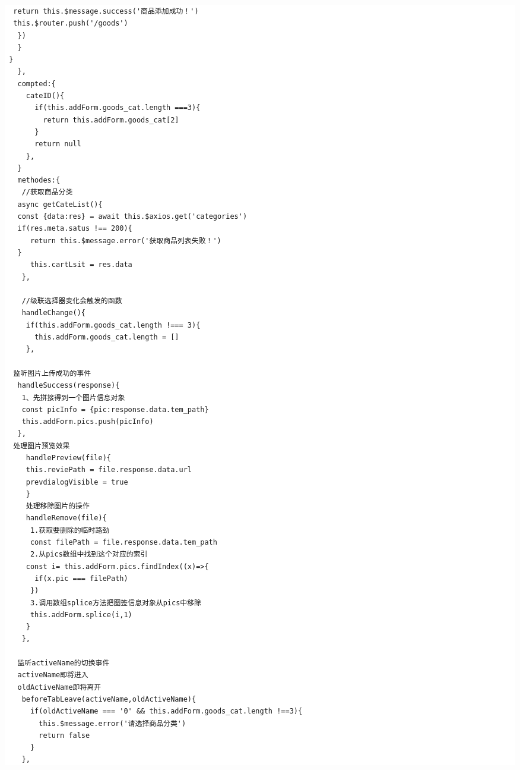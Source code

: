 ````
  return this.$message.success('商品添加成功！')
  this.$router.push('/goods')
   })
   }
 }
   },
   compted:{
     cateID(){
       if(this.addForm.goods_cat.length ===3){
         return this.addForm.goods_cat[2]
       }
       return null
     },
   }
   methodes:{
    //获取商品分类
   async getCateList(){
   const {data:res} = await this.$axios.get('categories')
   if(res.meta.satus !== 200){
      return this.$message.error('获取商品列表失败！')
   }
      this.cartLsit = res.data
    },
    
    //级联选择器变化会触发的函数
    handleChange(){
     if(this.addForm.goods_cat.length !=== 3){
       this.addForm.goods_cat.length = []
     },

  监听图片上传成功的事件
   handleSuccess(response){
    1、先拼接得到一个图片信息对象
    const picInfo = {pic:response.data.tem_path} 
    this.addForm.pics.push(picInfo)
   },
  处理图片预览效果
     handlePreview(file){
     this.reviePath = file.response.data.url  
     prevdialogVisible = true
     }
     处理移除图片的操作
     handleRemove(file){
      1.获取要删除的临时路劲
      const filePath = file.response.data.tem_path 
      2.从pics数组中找到这个对应的索引
     const i= this.addForm.pics.findIndex((x)=>{
       if(x.pic === filePath)
      })
      3.调用数组splice方法把图签信息对象从pics中移除
      this.addForm.splice(i,1)
     }
    },
    
   监听activeName的切换事件
   activeName即将进入
   oldActiveName即将离开
    beforeTabLeave(activeName,oldActiveName){
      if(oldActiveName === '0' && this.addForm.goods_cat.length !==3){
        this.$message.error('请选择商品分类')
        return false
      }
    },
````